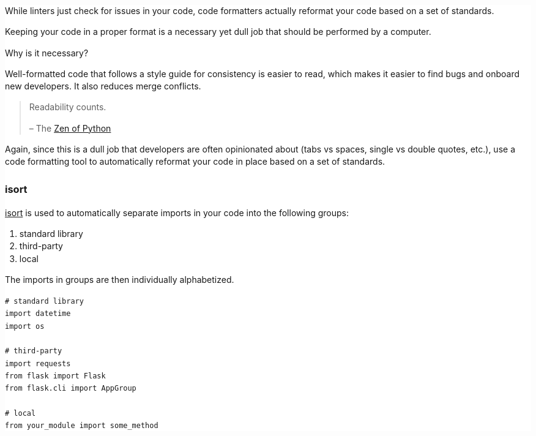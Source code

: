 
While linters just check for issues in your code, code formatters actually reformat your code based on a set of standards.


Keeping your code in a proper format is a necessary yet dull job that should be performed by a computer.


Why is it necessary?


Well-formatted code that follows a style guide for consistency is easier to read, which makes it easier to find bugs and onboard new developers. It also reduces merge conflicts.



> 
> Readability counts.
> 
> 
> – The [Zen of Python](https://en.wikipedia.org/wiki/Zen_of_Python)
> 
> 
> 


Again, since this is a dull job that developers are often opinionated about (tabs vs spaces, single vs double quotes, etc.), use a code formatting tool to automatically reformat your code in place based on a set of standards.


### isort


[isort](https://pycqa.github.io/isort/) is used to automatically separate imports in your code into the following groups:


1. standard library
2. third-party
3. local


The imports in groups are then individually alphabetized.



```
# standard library
import datetime
import os

# third-party
import requests
from flask import Flask
from flask.cli import AppGroup

# local
from your_module import some_method

```
